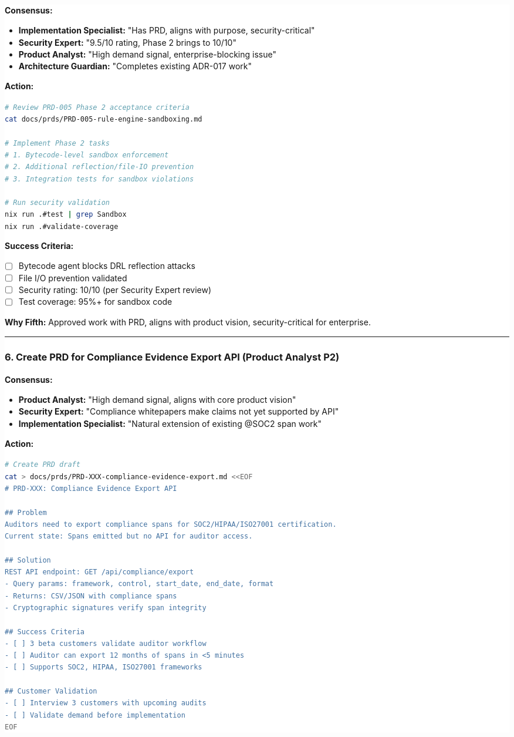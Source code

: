 **Consensus:**
- **Implementation Specialist:** "Has PRD, aligns with purpose, security-critical"
- **Security Expert:** "9.5/10 rating, Phase 2 brings to 10/10"
- **Product Analyst:** "High demand signal, enterprise-blocking issue"
- **Architecture Guardian:** "Completes existing ADR-017 work"

**Action:**
```bash
# Review PRD-005 Phase 2 acceptance criteria
cat docs/prds/PRD-005-rule-engine-sandboxing.md

# Implement Phase 2 tasks
# 1. Bytecode-level sandbox enforcement
# 2. Additional reflection/file-IO prevention
# 3. Integration tests for sandbox violations

# Run security validation
nix run .#test | grep Sandbox
nix run .#validate-coverage
```

**Success Criteria:**
- [ ] Bytecode agent blocks DRL reflection attacks
- [ ] File I/O prevention validated
- [ ] Security rating: 10/10 (per Security Expert review)
- [ ] Test coverage: 95%+ for sandbox code

**Why Fifth:** Approved work with PRD, aligns with product vision, security-critical for enterprise.

---

### 6. **Create PRD for Compliance Evidence Export API** (Product Analyst P2)

**Consensus:**
- **Product Analyst:** "High demand signal, aligns with core product vision"
- **Security Expert:** "Compliance whitepapers make claims not yet supported by API"
- **Implementation Specialist:** "Natural extension of existing @SOC2 span work"

**Action:**
```bash
# Create PRD draft
cat > docs/prds/PRD-XXX-compliance-evidence-export.md <<EOF
# PRD-XXX: Compliance Evidence Export API

## Problem
Auditors need to export compliance spans for SOC2/HIPAA/ISO27001 certification.
Current state: Spans emitted but no API for auditor access.

## Solution
REST API endpoint: GET /api/compliance/export
- Query params: framework, control, start_date, end_date, format
- Returns: CSV/JSON with compliance spans
- Cryptographic signatures verify span integrity

## Success Criteria
- [ ] 3 beta customers validate auditor workflow
- [ ] Auditor can export 12 months of spans in <5 minutes
- [ ] Supports SOC2, HIPAA, ISO27001 frameworks

## Customer Validation
- [ ] Interview 3 customers with upcoming audits
- [ ] Validate demand before implementation
EOF

```